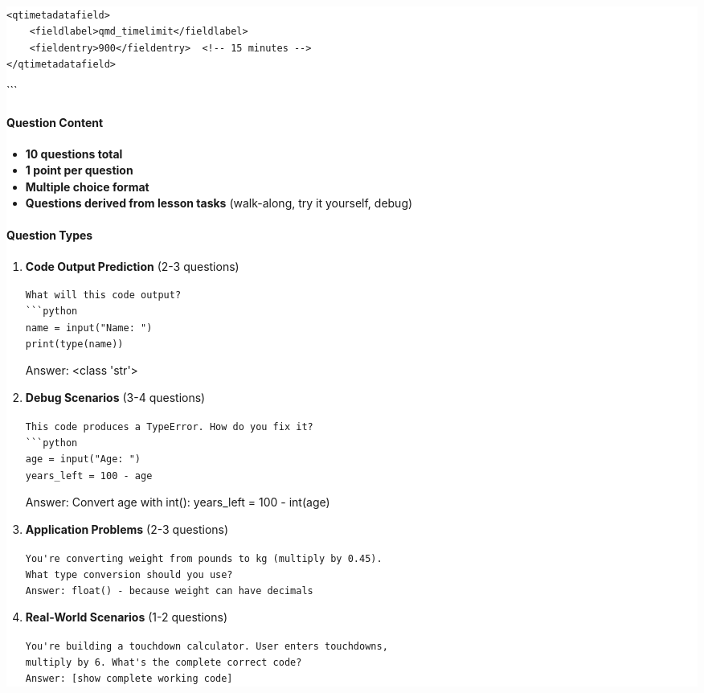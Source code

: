     <qtimetadatafield>
        <fieldlabel>qmd_timelimit</fieldlabel>
        <fieldentry>900</fieldentry>  <!-- 15 minutes -->
    </qtimetadatafield>

</qtimetadata>
```

#### Question Content

- **10 questions total**
- **1 point per question**
- **Multiple choice format**
- **Questions derived from lesson tasks** (walk-along, try it yourself, debug)

#### Question Types

1. **Code Output Prediction** (2-3 questions)

   ````
   What will this code output?
   ```python
   name = input("Name: ")
   print(type(name))
   ````

   Answer: <class 'str'>

   ```

   ```

2. **Debug Scenarios** (3-4 questions)

   ````
   This code produces a TypeError. How do you fix it?
   ```python
   age = input("Age: ")
   years_left = 100 - age
   ````

   Answer: Convert age with int(): years_left = 100 - int(age)

   ```

   ```

3. **Application Problems** (2-3 questions)

   ```
   You're converting weight from pounds to kg (multiply by 0.45).
   What type conversion should you use?
   Answer: float() - because weight can have decimals
   ```

4. **Real-World Scenarios** (1-2 questions)
   ```
   You're building a touchdown calculator. User enters touchdowns,
   multiply by 6. What's the complete correct code?
   Answer: [show complete working code]
   ```
